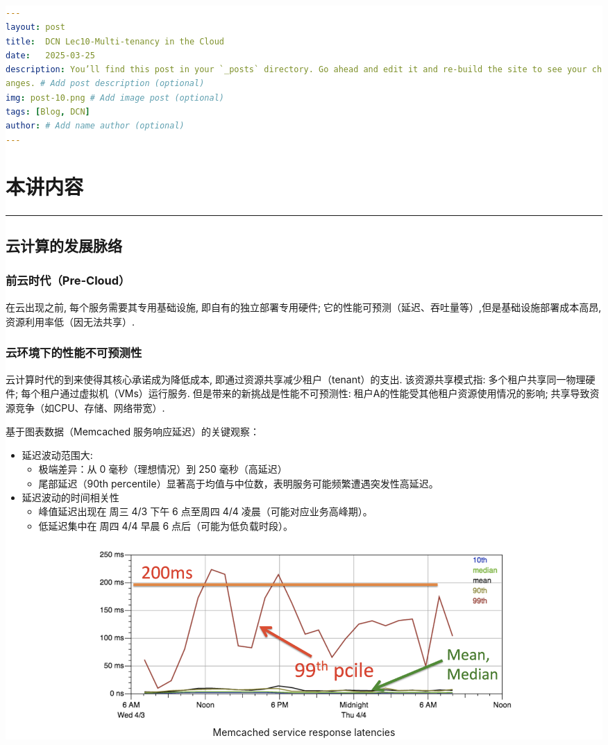```yaml
---
layout: post
title:  DCN Lec10-Multi-tenancy in the Cloud
date:   2025-03-25
description: You’ll find this post in your `_posts` directory. Go ahead and edit it and re-build the site to see your changes. # Add post description (optional)
img: post-10.png # Add image post (optional)
tags: [Blog, DCN]
author: # Add name author (optional)
---
```

# 本讲内容


---

## 云计算的发展脉络

### 前云时代（Pre-Cloud）

在云出现之前, 每个服务需要其专用基础设施, 即自有的独立部署专用硬件; 它的性能可预测（延迟、吞吐量等）,但是基础设施部署成本高昂, 资源利用率低（因无法共享）.


### 云环境下的性能不可预测性

云计算时代的到来使得其核心承诺成为降低成本, 即通过资源共享减少租户（tenant）的支出. 该资源共享模式指: 多个租户共享同一物理硬件; 每个租户通过虚拟机（VMs）运行服务. 但是带来的新挑战是性能不可预测性: 租户A的性能受其他租户资源使用情况的影响; 共享导致资源竞争（如CPU、存储、网络带宽）.

基于图表数据（Memcached 服务响应延迟）的关键观察：
- 延迟波动范围大: 
  - 极端差异：从 0 毫秒（理想情况）到 250 毫秒（高延迟）
  - 尾部延迟（90th percentile）显著高于均值与中位数，表明服务可能频繁遭遇突发性高延迟。
- 延迟波动的时间相关性
  - 峰值延迟出现在 周三 4/3 下午 6 点至周四 4/4 凌晨（可能对应业务高峰期）。
  - 低延迟集中在 周四 4/4 早晨 6 点后（可能为低负载时段）。

<figure style="text-align: center;">
<img src="/assets/img/l10p1.png" alt="Memcached service response latencies" width="600">
<figcaption>Memcached service response latencies</figcaption>
</figure>
